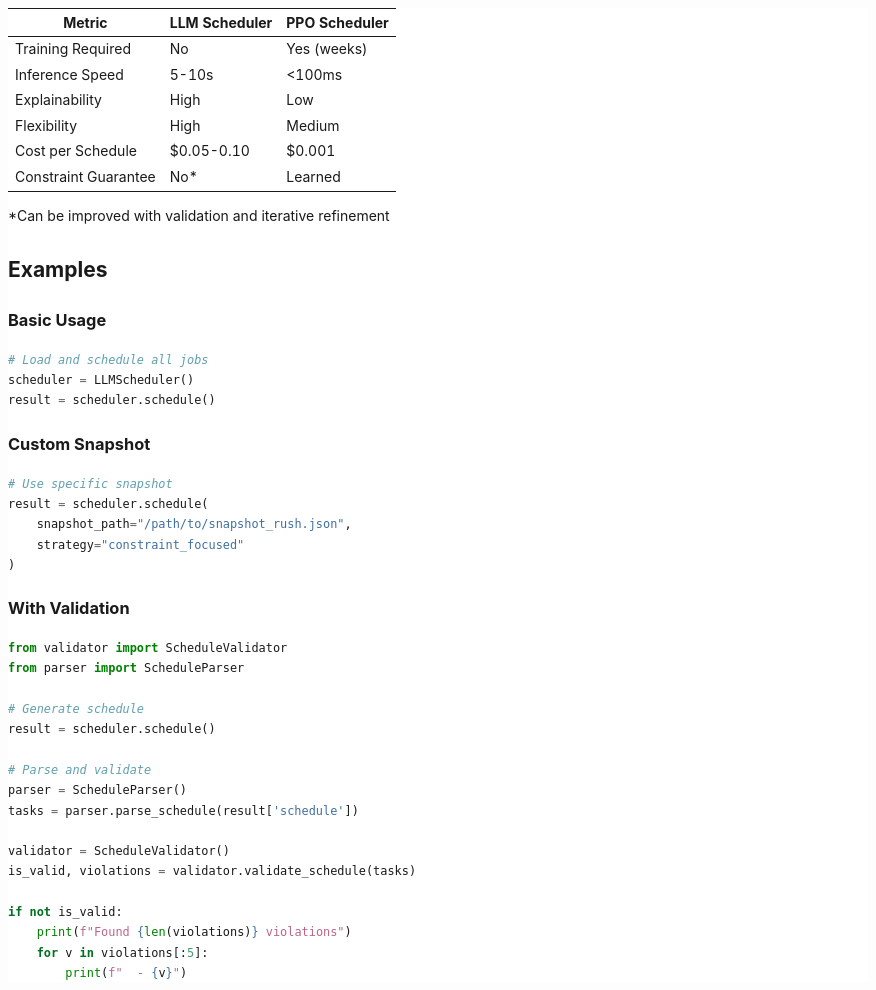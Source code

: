 | Metric | LLM Scheduler | PPO Scheduler |
|--------|--------------|---------------|
| Training Required | No | Yes (weeks) |
| Inference Speed | 5-10s | <100ms |
| Explainability | High | Low |
| Flexibility | High | Medium |
| Cost per Schedule | $0.05-0.10 | $0.001 |
| Constraint Guarantee | No* | Learned |

*Can be improved with validation and iterative refinement

## Examples

### Basic Usage
```python
# Load and schedule all jobs
scheduler = LLMScheduler()
result = scheduler.schedule()
```

### Custom Snapshot
```python
# Use specific snapshot
result = scheduler.schedule(
    snapshot_path="/path/to/snapshot_rush.json",
    strategy="constraint_focused"
)
```

### With Validation
```python
from validator import ScheduleValidator
from parser import ScheduleParser

# Generate schedule
result = scheduler.schedule()

# Parse and validate
parser = ScheduleParser()
tasks = parser.parse_schedule(result['schedule'])

validator = ScheduleValidator()
is_valid, violations = validator.validate_schedule(tasks)

if not is_valid:
    print(f"Found {len(violations)} violations")
    for v in violations[:5]:
        print(f"  - {v}")
```
